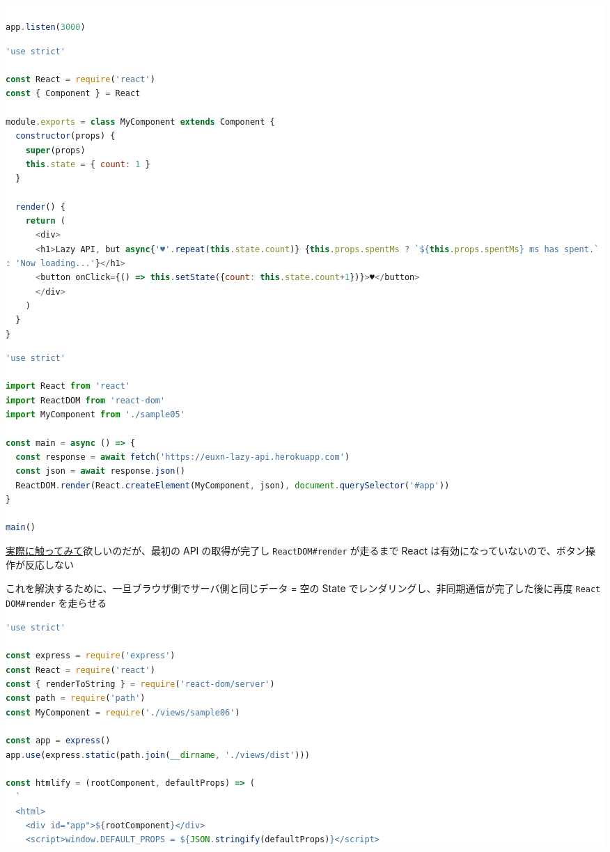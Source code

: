 ```js:sample05.js

app.listen(3000)
```

```js:views/sample05.js
'use strict'

const React = require('react')
const { Component } = React

module.exports = class MyComponent extends Component {
  constructor(props) {
    super(props)
    this.state = { count: 1 }
  }

  render() {
    return (
      <div>
      <h1>Lazy API, but async{'♥️'.repeat(this.state.count)} {this.props.spentMs ? `${this.props.spentMs} ms has spent.` : 'Now loading...'}</h1>
      <button onClick={() => this.setState({count: this.state.count+1})}>♥️</button>
      </div>
    )
  }
}
```

```js:views/entry05.jsx
'use strict'

import React from 'react'
import ReactDOM from 'react-dom'
import MyComponent from './sample05'

const main = async () => {
  const response = await fetch('https://euxn-lazy-api.herokuapp.com')
  const json = await response.json()
  ReactDOM.render(React.createElement(MyComponent, json), document.querySelector('#app'))
}

main()
```

[実際に触ってみて](https://euxn-ssr-sample05.herokuapp.com/)欲しいのだが、最初の API の取得が完了し `ReactDOM#render` が走るまで React は有効になっていないので、ボタン操作が反応しない

これを解決するために、一旦ブラウザ側でサーバ側と同じデータ = 空の State でレンダリングし、非同期通信が完了した後に再度 `ReactDOM#render` を走らせる

```js:sample06.js
'use strict'

const express = require('express')
const React = require('react')
const { renderToString } = require('react-dom/server')
const path = require('path')
const MyComponent = require('./views/sample06')

const app = express()
app.use(express.static(path.join(__dirname, './views/dist')))

const htmlify = (rootComponent, defaultProps) => (
  `
  <html>
    <div id="app">${rootComponent}</div>
    <script>window.DEFAULT_PROPS = ${JSON.stringify(defaultProps)}</script>
```